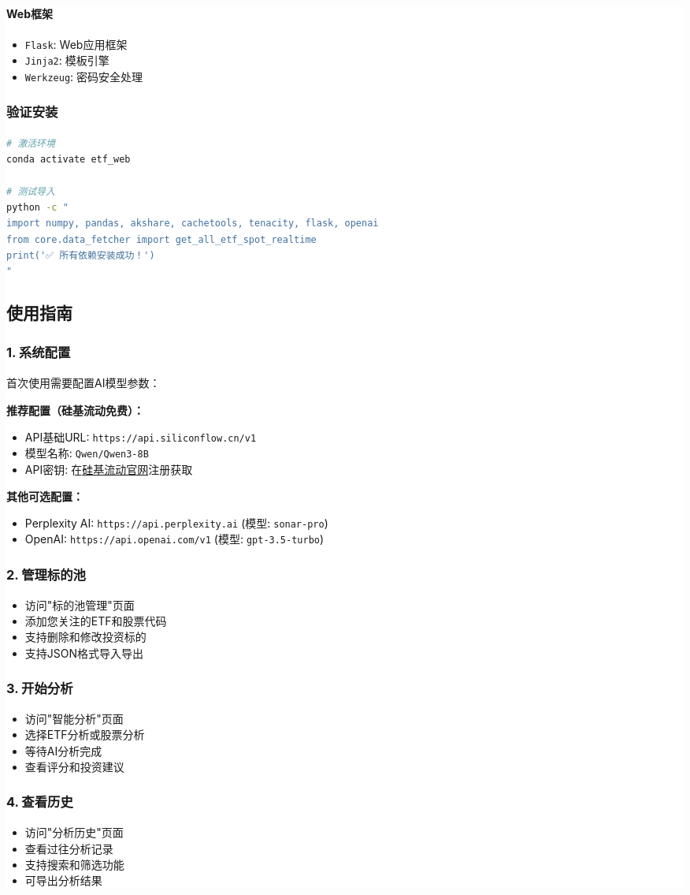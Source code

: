#### Web框架
- `Flask`: Web应用框架
- `Jinja2`: 模板引擎
- `Werkzeug`: 密码安全处理

### 验证安装

```bash
# 激活环境
conda activate etf_web

# 测试导入
python -c "
import numpy, pandas, akshare, cachetools, tenacity, flask, openai
from core.data_fetcher import get_all_etf_spot_realtime
print('✅ 所有依赖安装成功！')
"
```

## 使用指南

### 1. 系统配置

首次使用需要配置AI模型参数：

**推荐配置（硅基流动免费）：**
- API基础URL: `https://api.siliconflow.cn/v1`
- 模型名称: `Qwen/Qwen3-8B`
- API密钥: 在[硅基流动官网](https://siliconflow.cn)注册获取

**其他可选配置：**
- Perplexity AI: `https://api.perplexity.ai` (模型: `sonar-pro`)
- OpenAI: `https://api.openai.com/v1` (模型: `gpt-3.5-turbo`)

### 2. 管理标的池

- 访问"标的池管理"页面
- 添加您关注的ETF和股票代码
- 支持删除和修改投资标的
- 支持JSON格式导入导出

### 3. 开始分析

- 访问"智能分析"页面
- 选择ETF分析或股票分析
- 等待AI分析完成
- 查看评分和投资建议

### 4. 查看历史

- 访问"分析历史"页面
- 查看过往分析记录
- 支持搜索和筛选功能
- 可导出分析结果
